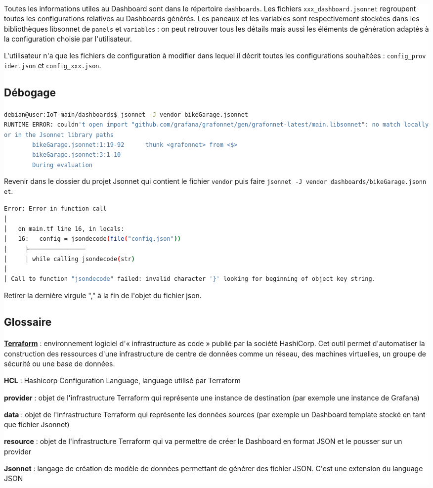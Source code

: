 Toutes les informations utiles au Dashboard sont dans le répertoire `dashboards`. Les fichiers `xxx_dashboard.jsonnet` regroupent toutes les configurations relatives au Dashboards générés. Les paneaux et les variables sont respectivement stockées dans les bibliothèques libsonnet de `panels` et `variables` : on peut retrouver tous les détails mais aussi les éléments de génération adaptés à la configuration choisie par l'utilisateur.

L'utilisateur n'a que les fichiers de configuration à modifier dans lequel il décrit toutes les configurations souhaitées : `config_provider.json` et `config_xxx.json`.

## Débogage

``` bash
debian@user:IoT-main/dashboards$ jsonnet -J vendor bikeGarage.jsonnet
RUNTIME ERROR: couldn't open import "github.com/grafana/grafonnet/gen/grafonnet-latest/main.libsonnet": no match locally or in the Jsonnet library paths
        bikeGarage.jsonnet:1:19-92      thunk <grafonnet> from <$>
        bikeGarage.jsonnet:3:1-10
        During evaluation
```

Revenir dans le dossier du projet Jsonnet qui contient le fichier `vendor` puis faire `jsonnet -J vendor dashboards/bikeGarage.jsonnet`.

``` bash
Error: Error in function call
│
│   on main.tf line 16, in locals:
│   16:   config = jsondecode(file("config.json"))
│     ├────────────────
│     │ while calling jsondecode(str)
│
│ Call to function "jsondecode" failed: invalid character '}' looking for beginning of object key string.
```

Retirer la dernière virgule "," à la fin de l'objet du fichier json.

## Glossaire
[**Terraform**](https://fr.wikipedia.org/wiki/Terraform_(logiciel)) : environnement logiciel d'« infrastructure as code » publié par la société HashiCorp. Cet outil permet d'automatiser la construction des ressources d'une infrastructure de centre de données comme un réseau, des machines virtuelles, un groupe de sécurité ou une base de données.

**HCL** : Hashicorp Configuration Language, language utilisé par Terraform

**provider** : objet de l'infrastructure Terraform qui représente une instance de destination (par exemple une instance de Grafana)

**data** : objet de l'infrastructure Terraform qui représente les données sources (par exemple un Dashboard template stocké en tant que fichier Jsonnet)

**resource** : objet de l'infrastructure Terraform qui va permettre de créer le Dashboard en format JSON et le pousser sur un provider 

**Jsonnet** : langage de création de modèle de données permettant de générer des fichier JSON. C'est une extension du language JSON
